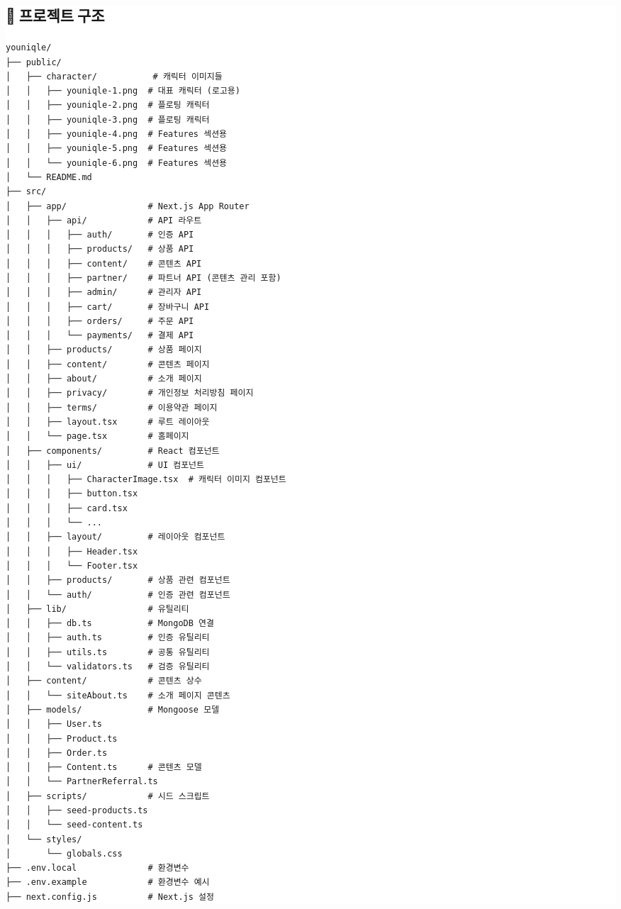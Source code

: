 ## 📁 프로젝트 구조

```
youniqle/
├── public/
│   ├── character/           # 캐릭터 이미지들
│   │   ├── youniqle-1.png  # 대표 캐릭터 (로고용)
│   │   ├── youniqle-2.png  # 플로팅 캐릭터
│   │   ├── youniqle-3.png  # 플로팅 캐릭터
│   │   ├── youniqle-4.png  # Features 섹션용
│   │   ├── youniqle-5.png  # Features 섹션용
│   │   └── youniqle-6.png  # Features 섹션용
│   └── README.md
├── src/
│   ├── app/                # Next.js App Router
│   │   ├── api/            # API 라우트
│   │   │   ├── auth/       # 인증 API
│   │   │   ├── products/   # 상품 API
│   │   │   ├── content/    # 콘텐츠 API
│   │   │   ├── partner/    # 파트너 API (콘텐츠 관리 포함)
│   │   │   ├── admin/      # 관리자 API
│   │   │   ├── cart/       # 장바구니 API
│   │   │   ├── orders/     # 주문 API
│   │   │   └── payments/   # 결제 API
│   │   ├── products/       # 상품 페이지
│   │   ├── content/        # 콘텐츠 페이지
│   │   ├── about/          # 소개 페이지
│   │   ├── privacy/        # 개인정보 처리방침 페이지
│   │   ├── terms/          # 이용약관 페이지
│   │   ├── layout.tsx      # 루트 레이아웃
│   │   └── page.tsx        # 홈페이지
│   ├── components/         # React 컴포넌트
│   │   ├── ui/             # UI 컴포넌트
│   │   │   ├── CharacterImage.tsx  # 캐릭터 이미지 컴포넌트
│   │   │   ├── button.tsx
│   │   │   ├── card.tsx
│   │   │   └── ...
│   │   ├── layout/         # 레이아웃 컴포넌트
│   │   │   ├── Header.tsx
│   │   │   └── Footer.tsx
│   │   ├── products/       # 상품 관련 컴포넌트
│   │   └── auth/           # 인증 관련 컴포넌트
│   ├── lib/                # 유틸리티
│   │   ├── db.ts           # MongoDB 연결
│   │   ├── auth.ts         # 인증 유틸리티
│   │   ├── utils.ts        # 공통 유틸리티
│   │   └── validators.ts   # 검증 유틸리티
│   ├── content/            # 콘텐츠 상수
│   │   └── siteAbout.ts    # 소개 페이지 콘텐츠
│   ├── models/             # Mongoose 모델
│   │   ├── User.ts
│   │   ├── Product.ts
│   │   ├── Order.ts
│   │   ├── Content.ts      # 콘텐츠 모델
│   │   └── PartnerReferral.ts
│   ├── scripts/            # 시드 스크립트
│   │   ├── seed-products.ts
│   │   └── seed-content.ts
│   └── styles/
│       └── globals.css
├── .env.local              # 환경변수
├── .env.example            # 환경변수 예시
├── next.config.js          # Next.js 설정
```